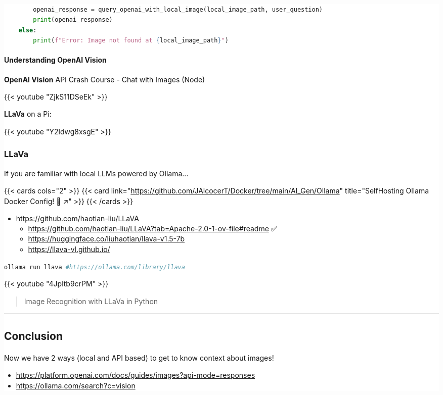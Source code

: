 ```py
        openai_response = query_openai_with_local_image(local_image_path, user_question)
        print(openai_response)
    else:
        print(f"Error: Image not found at {local_image_path}")
```


#### Understanding OpenAI Vision 

**OpenAI Vision** API Crash Course - Chat with Images (Node)



{{< youtube "ZjkS11DSeEk" >}}

**LLaVa** on a Pi:



{{< youtube "Y2ldwg8xsgE" >}}




### LLaVa



If you are familiar with local LLMs powered by Ollama...

{{< cards cols="2" >}}
  {{< card link="https://github.com/JAlcocerT/Docker/tree/main/AI_Gen/Ollama" title="SelfHosting Ollama Docker Config! 🐋 ↗" >}}
{{< /cards >}}


* https://github.com/haotian-liu/LLaVA
  * https://github.com/haotian-liu/LLaVA?tab=Apache-2.0-1-ov-file#readme ✅
  * https://huggingface.co/liuhaotian/llava-v1.5-7b
  * https://llava-vl.github.io/

```sh 
ollama run llava #https://ollama.com/library/llava
```



{{< youtube "4Jpltb9crPM" >}}

> Image Recognition with LLaVa in Python


---


## Conclusion

Now we have 2 ways (local and API based) to get to know context about images!

* https://platform.openai.com/docs/guides/images?api-mode=responses
* https://ollama.com/search?c=vision


